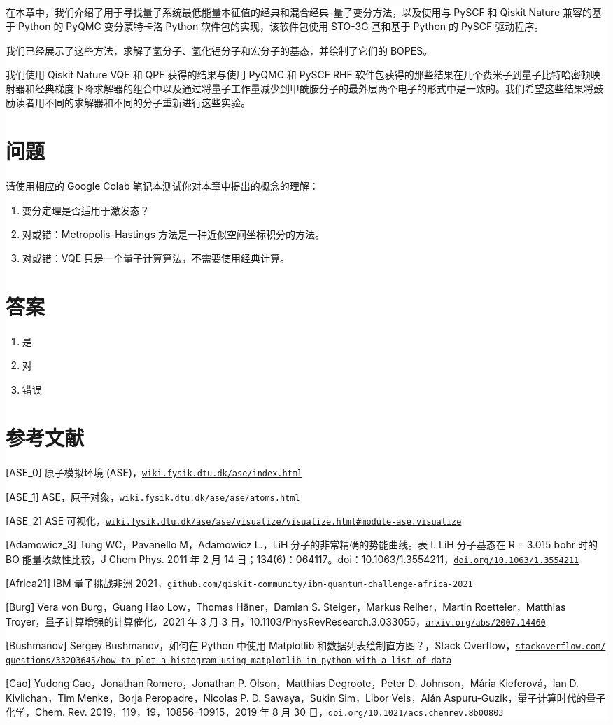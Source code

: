 在本章中，我们介绍了用于寻找量子系统最低能量本征值的经典和混合经典-量子变分方法，以及使用与 PySCF 和 Qiskit Nature 兼容的基于 Python 的 PyQMC 变分蒙特卡洛 Python 软件包的实现，该软件包使用 STO-3G 基和基于 Python 的 PySCF 驱动程序。

我们已经展示了这些方法，求解了氢分子、氢化锂分子和宏分子的基态，并绘制了它们的 BOPES。

我们使用 Qiskit Nature VQE 和 QPE 获得的结果与使用 PyQMC 和 PySCF RHF 软件包获得的那些结果在几个费米子到量子比特哈密顿映射器和经典梯度下降求解器的组合中以及通过将量子工作量减少到甲酰胺分子的最外层两个电子的形式中是一致的。我们希望这些结果将鼓励读者用不同的求解器和不同的分子重新进行这些实验。

# 问题

请使用相应的 Google Colab 笔记本测试你对本章中提出的概念的理解：

1.  变分定理是否适用于激发态？

1.  对或错：Metropolis-Hastings 方法是一种近似空间坐标积分的方法。

1.  对或错：VQE 只是一个量子计算算法，不需要使用经典计算。

# 答案

1.  是

1.  对

1.  错误

# 参考文献

[ASE_0] 原子模拟环境 (ASE)，[`wiki.fysik.dtu.dk/ase/index.html`](https://wiki.fysik.dtu.dk/ase/index.html)

[ASE_1] ASE，原子对象，[`wiki.fysik.dtu.dk/ase/ase/atoms.html`](https://wiki.fysik.dtu.dk/ase/ase/atoms.html)

[ASE_2] ASE 可视化，[`wiki.fysik.dtu.dk/ase/ase/visualize/visualize.html#module-ase.visualize`](https://wiki.fysik.dtu.dk/ase/ase/visualize/visualize.html#module-ase.visualize)

[Adamowicz_3] Tung WC，Pavanello M，Adamowicz L.，LiH 分子的非常精确的势能曲线。表 I. LiH 分子基态在 R = 3.015 bohr 时的 BO 能量收敛性比较，J Chem Phys. 2011 年 2 月 14 日；134(6)：064117。doi：10.1063/1.3554211，[`doi.org/10.1063/1.3554211`](https://doi.org/10.1063/1.3554211)

[Africa21] IBM 量子挑战非洲 2021，[`github.com/qiskit-community/ibm-quantum-challenge-africa-2021`](https://github.com/qiskit-community/ibm-quantum-challenge-africa-2021)

[Burg] Vera von Burg，Guang Hao Low，Thomas Häner，Damian S. Steiger，Markus Reiher，Martin Roetteler，Matthias Troyer，量子计算增强的计算催化，2021 年 3 月 3 日，10.1103/PhysRevResearch.3.033055，[`arxiv.org/abs/2007.14460`](https://arxiv.org/abs/2007.14460)

[Bushmanov] Sergey Bushmanov，如何在 Python 中使用 Matplotlib 和数据列表绘制直方图？，Stack Overflow，[`stackoverflow.com/questions/33203645/how-to-plot-a-histogram-using-matplotlib-in-python-with-a-list-of-data`](https://stackoverflow.com/questions/33203645/how-to-plot-a-histogram-using-matplotlib-in-python-with-a-list-of-data)

[Cao] Yudong Cao，Jonathan Romero，Jonathan P. Olson，Matthias Degroote，Peter D. Johnson，Mária Kieferová，Ian D. Kivlichan，Tim Menke，Borja Peropadre，Nicolas P. D. Sawaya，Sukin Sim，Libor Veis，Alán Aspuru-Guzik，量子计算时代的量子化学，Chem. Rev. 2019，119，19，10856–10915，2019 年 8 月 30 日，[`doi.org/10.1021/acs.chemrev.8b00803`](https://doi.org/10.1021/acs.chemrev.8b00803)
